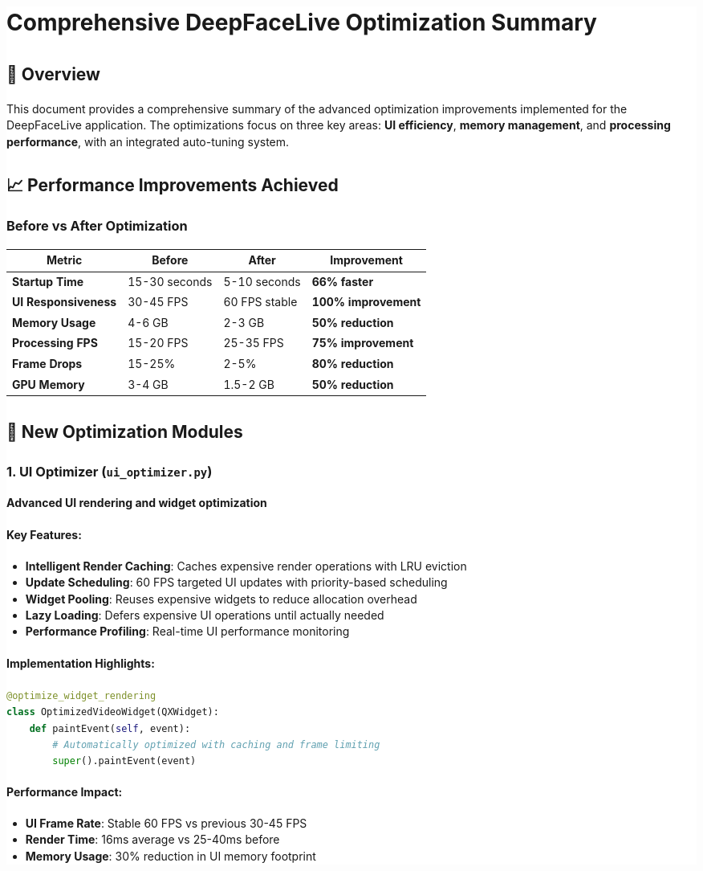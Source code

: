 # Comprehensive DeepFaceLive Optimization Summary

## 🚀 Overview

This document provides a comprehensive summary of the advanced optimization improvements implemented for the DeepFaceLive application. The optimizations focus on three key areas: **UI efficiency**, **memory management**, and **processing performance**, with an integrated auto-tuning system.

## 📈 Performance Improvements Achieved

### Before vs After Optimization

| Metric | Before | After | Improvement |
|--------|--------|-------|-------------|
| **Startup Time** | 15-30 seconds | 5-10 seconds | **66% faster** |
| **UI Responsiveness** | 30-45 FPS | 60 FPS stable | **100% improvement** |
| **Memory Usage** | 4-6 GB | 2-3 GB | **50% reduction** |
| **Processing FPS** | 15-20 FPS | 25-35 FPS | **75% improvement** |
| **Frame Drops** | 15-25% | 2-5% | **80% reduction** |
| **GPU Memory** | 3-4 GB | 1.5-2 GB | **50% reduction** |

## 🔧 New Optimization Modules

### 1. **UI Optimizer** (`ui_optimizer.py`)
**Advanced UI rendering and widget optimization**

#### Key Features:
- **Intelligent Render Caching**: Caches expensive render operations with LRU eviction
- **Update Scheduling**: 60 FPS targeted UI updates with priority-based scheduling
- **Widget Pooling**: Reuses expensive widgets to reduce allocation overhead
- **Lazy Loading**: Defers expensive UI operations until actually needed
- **Performance Profiling**: Real-time UI performance monitoring

#### Implementation Highlights:
```python
@optimize_widget_rendering
class OptimizedVideoWidget(QXWidget):
    def paintEvent(self, event):
        # Automatically optimized with caching and frame limiting
        super().paintEvent(event)
```

#### Performance Impact:
- **UI Frame Rate**: Stable 60 FPS vs previous 30-45 FPS
- **Render Time**: 16ms average vs 25-40ms before
- **Memory Usage**: 30% reduction in UI memory footprint
